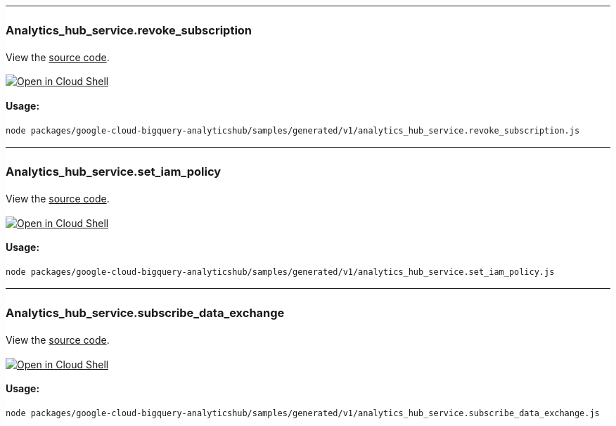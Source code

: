 
-----




### Analytics_hub_service.revoke_subscription

View the [source code](https://github.com/googleapis/google-cloud-node/blob/main/packages/google-cloud-bigquery-analyticshub/samples/generated/v1/analytics_hub_service.revoke_subscription.js).

[![Open in Cloud Shell][shell_img]](https://console.cloud.google.com/cloudshell/open?git_repo=https://github.com/googleapis/google-cloud-node&page=editor&open_in_editor=packages/google-cloud-bigquery-analyticshub/samples/generated/v1/analytics_hub_service.revoke_subscription.js,samples/README.md)

__Usage:__


`node packages/google-cloud-bigquery-analyticshub/samples/generated/v1/analytics_hub_service.revoke_subscription.js`


-----




### Analytics_hub_service.set_iam_policy

View the [source code](https://github.com/googleapis/google-cloud-node/blob/main/packages/google-cloud-bigquery-analyticshub/samples/generated/v1/analytics_hub_service.set_iam_policy.js).

[![Open in Cloud Shell][shell_img]](https://console.cloud.google.com/cloudshell/open?git_repo=https://github.com/googleapis/google-cloud-node&page=editor&open_in_editor=packages/google-cloud-bigquery-analyticshub/samples/generated/v1/analytics_hub_service.set_iam_policy.js,samples/README.md)

__Usage:__


`node packages/google-cloud-bigquery-analyticshub/samples/generated/v1/analytics_hub_service.set_iam_policy.js`


-----




### Analytics_hub_service.subscribe_data_exchange

View the [source code](https://github.com/googleapis/google-cloud-node/blob/main/packages/google-cloud-bigquery-analyticshub/samples/generated/v1/analytics_hub_service.subscribe_data_exchange.js).

[![Open in Cloud Shell][shell_img]](https://console.cloud.google.com/cloudshell/open?git_repo=https://github.com/googleapis/google-cloud-node&page=editor&open_in_editor=packages/google-cloud-bigquery-analyticshub/samples/generated/v1/analytics_hub_service.subscribe_data_exchange.js,samples/README.md)

__Usage:__


`node packages/google-cloud-bigquery-analyticshub/samples/generated/v1/analytics_hub_service.subscribe_data_exchange.js`


[//]: # "This README.md file is auto-generated, all changes to this file will be lost."
[//]: # "To regenerate it, use `python -m synthtool`."
[shell_img]: https://gstatic.com/cloudssh/images/open-btn.png
[shell_link]: https://console.cloud.google.com/cloudshell/open?git_repo=https://github.com/googleapis/google-cloud-node&page=editor&open_in_editor=samples/README.md